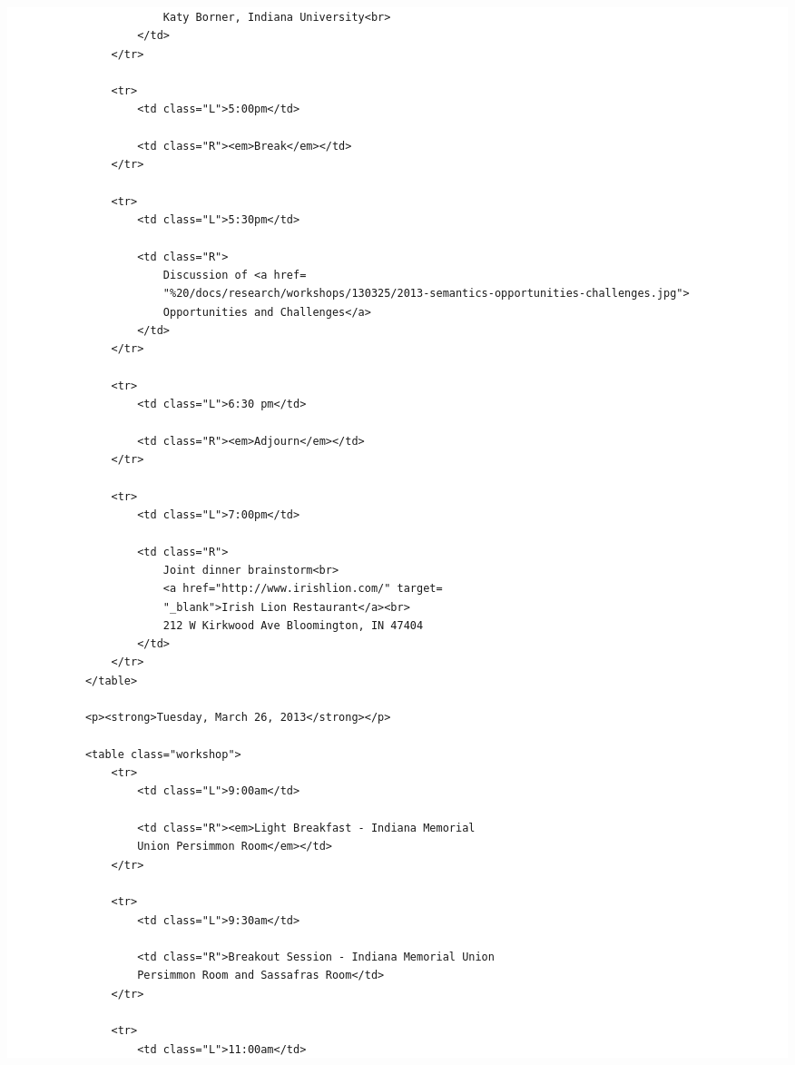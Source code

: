 							Katy Borner, Indiana University<br>
						</td>
					</tr>

					<tr>
						<td class="L">5:00pm</td>

						<td class="R"><em>Break</em></td>
					</tr>

					<tr>
						<td class="L">5:30pm</td>

						<td class="R">
							Discussion of <a href=
							"%20/docs/research/workshops/130325/2013-semantics-opportunities-challenges.jpg">
							Opportunities and Challenges</a>
						</td>
					</tr>

					<tr>
						<td class="L">6:30 pm</td>

						<td class="R"><em>Adjourn</em></td>
					</tr>

					<tr>
						<td class="L">7:00pm</td>

						<td class="R">
							Joint dinner brainstorm<br>
							<a href="http://www.irishlion.com/" target=
							"_blank">Irish Lion Restaurant</a><br>
							212 W Kirkwood Ave Bloomington, IN 47404
						</td>
					</tr>
				</table>

				<p><strong>Tuesday, March 26, 2013</strong></p>

				<table class="workshop">
					<tr>
						<td class="L">9:00am</td>

						<td class="R"><em>Light Breakfast - Indiana Memorial
						Union Persimmon Room</em></td>
					</tr>

					<tr>
						<td class="L">9:30am</td>

						<td class="R">Breakout Session - Indiana Memorial Union
						Persimmon Room and Sassafras Room</td>
					</tr>

					<tr>
						<td class="L">11:00am</td>
